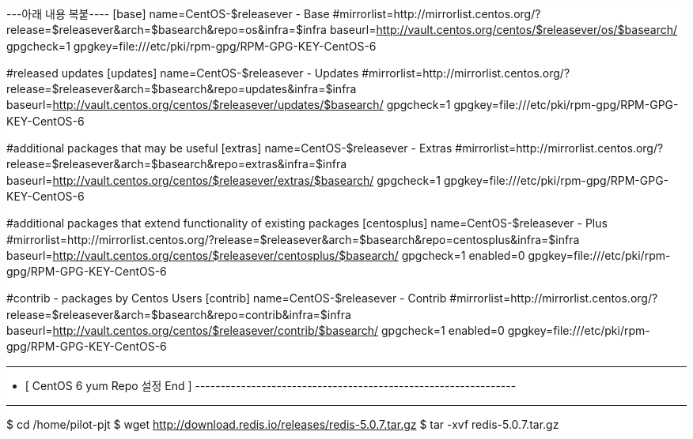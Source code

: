 ---아래 내용 복붙----
[base]
name=CentOS-$releasever - Base
#mirrorlist=http://mirrorlist.centos.org/?release=$releasever&arch=$basearch&repo=os&infra=$infra
baseurl=http://vault.centos.org/centos/$releasever/os/$basearch/
gpgcheck=1
gpgkey=file:///etc/pki/rpm-gpg/RPM-GPG-KEY-CentOS-6

#released updates
[updates]
name=CentOS-$releasever - Updates
#mirrorlist=http://mirrorlist.centos.org/?release=$releasever&arch=$basearch&repo=updates&infra=$infra
baseurl=http://vault.centos.org/centos/$releasever/updates/$basearch/
gpgcheck=1
gpgkey=file:///etc/pki/rpm-gpg/RPM-GPG-KEY-CentOS-6

#additional packages that may be useful
[extras]
name=CentOS-$releasever - Extras
#mirrorlist=http://mirrorlist.centos.org/?release=$releasever&arch=$basearch&repo=extras&infra=$infra
baseurl=http://vault.centos.org/centos/$releasever/extras/$basearch/
gpgcheck=1
gpgkey=file:///etc/pki/rpm-gpg/RPM-GPG-KEY-CentOS-6

#additional packages that extend functionality of existing packages
[centosplus]
name=CentOS-$releasever - Plus
#mirrorlist=http://mirrorlist.centos.org/?release=$releasever&arch=$basearch&repo=centosplus&infra=$infra
baseurl=http://vault.centos.org/centos/$releasever/centosplus/$basearch/
gpgcheck=1
enabled=0
gpgkey=file:///etc/pki/rpm-gpg/RPM-GPG-KEY-CentOS-6

#contrib - packages by Centos Users
[contrib]
name=CentOS-$releasever - Contrib
#mirrorlist=http://mirrorlist.centos.org/?release=$releasever&arch=$basearch&repo=contrib&infra=$infra
baseurl=http://vault.centos.org/centos/$releasever/contrib/$basearch/
gpgcheck=1
enabled=0
gpgkey=file:///etc/pki/rpm-gpg/RPM-GPG-KEY-CentOS-6

-----------------------------------------------------------------------------------------------
- [ CentOS 6 yum Repo 설정 End ] ---------------------------------------------------------------
-----------------------------------------------------------------------------------------------
 

$ cd /home/pilot-pjt
$ wget http://download.redis.io/releases/redis-5.0.7.tar.gz
$ tar -xvf redis-5.0.7.tar.gz

